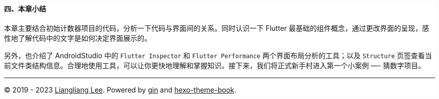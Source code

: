 <h4 id="四-本章小结">四、本章小结</h4>
<p>本章主要结合初始计数器项目的代码，分析一下代码与界面间的关系。同时认识一下 Flutter 最基础的组件概念，通过更改界面的呈现，感性地了解代码中的文字是如何决定界面展示的。</p>
<p>另外，也介绍了 AndroidStudio 中的 <code>Flutter Inspector</code> 和 <code>Flutter Performance</code> 两个界面布局分析的工具；以及 <code>Structure</code> 页签查看当前文件类结构信息。合理地使用工具，可以让你更快地理解和掌握知识。接下来，我们将正式新手村进入第一个小案例 —- 猜数字项目。</p>
</div>
</div>
<div>
<div id="prePage" style="float: left">
</div>
<div id="nextPage" style="float: right">
</div>
</div>
</div>
</div>
</div>
<div class="copyright">
<hr>
<p>© 2019 - 2023 <a href="/cdn-cgi/l/email-protection#7c10101045484d4d4c4b3c1b111d1510521f1311" target="_blank">Liangliang Lee</a>.
                    Powered by <a href="https://github.com/gin-gonic/gin" target="_blank">gin</a> and <a href="https://github.com/kaiiiz/hexo-theme-book" target="_blank">hexo-theme-book</a>.</p>
</hr></div>
</div>
<a class="off-canvas-overlay" onclick="hide_canvas()"></a>
</div>
<script>(function(){function c(){var b=a.contentDocument||a.contentWindow.document;if(b){var d=b.createElement('script');d.innerHTML="window.__CF$cv$params={r:'8f0a8559bf6fe2e2',t:'MTczMzk3MzAyMS4wMDAwMDA='};var a=document.createElement('script');a.nonce='';a.src='/cdn-cgi/challenge-platform/scripts/jsd/main.js';document.getElementsByTagName('head')[0].appendChild(a);";b.getElementsByTagName('head')[0].appendChild(d)}}if(document.body){var a=document.createElement('iframe');a.height=1;a.width=1;a.style.position='absolute';a.style.top=0;a.style.left=0;a.style.border='none';a.style.visibility='hidden';document.body.appendChild(a);if('loading'!==document.readyState)c();else if(window.addEventListener)document.addEventListener('DOMContentLoaded',c);else{var e=document.onreadystatechange||function(){};document.onreadystatechange=function(b){e(b);'loading'!==document.readyState&&(document.onreadystatechange=e,c())}}}})();</script></body>

<script src="/static/index.js"></script>
</head></html>